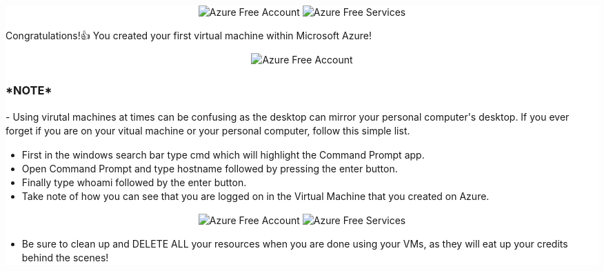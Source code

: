      
     
 <p align="center">
<img src="https://imgur.com/5Jicxs2.png" height="70%" width="70%" alt="Azure Free Account"/> <img src="https://imgur.com/nqnZH2U.png" height="70%" width="70%" alt="Azure Free Services"/>
</p>





Congratulations!👍 You created your first virtual machine within Microsoft Azure!

<p align="center">
<img src="https://i.imgur.com/rEBpL8Y.png" height="80%" width="80%" alt="Azure Free Account"/>

<h3>*NOTE*</h3>
- Using virutal machines at times can be confusing as the desktop can mirror your personal computer's desktop. If you ever forget if you are on your vitual machine or your personal computer, follow this simple list.


 - First in the windows search bar type cmd which will highlight the Command Prompt app.
 - Open Command Prompt and type hostname followed by pressing the enter button.
 - Finally type whoami followed by the enter button.
 - Take note of how you can see that you are logged on in the Virtual Machine that you created on Azure.
  


<p align="center">
<img src="https://imgur.com/ZT1p9PW.png" height="70%" width="70%" alt="Azure Free Account"/> <img src="https://imgur.com/QPn8R1k.png" height="70%" width="70%" alt="Azure Free Services"/>
</p>


-  Be sure to clean up and DELETE ALL your resources when you are done using your VMs, as they will eat up your credits behind the scenes!    
  
